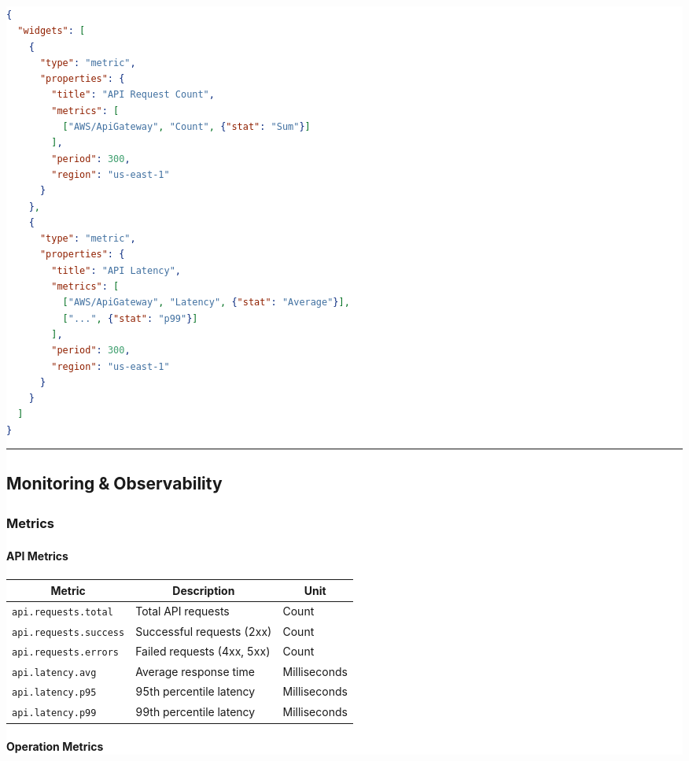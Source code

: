 ```json
{
  "widgets": [
    {
      "type": "metric",
      "properties": {
        "title": "API Request Count",
        "metrics": [
          ["AWS/ApiGateway", "Count", {"stat": "Sum"}]
        ],
        "period": 300,
        "region": "us-east-1"
      }
    },
    {
      "type": "metric",
      "properties": {
        "title": "API Latency",
        "metrics": [
          ["AWS/ApiGateway", "Latency", {"stat": "Average"}],
          ["...", {"stat": "p99"}]
        ],
        "period": 300,
        "region": "us-east-1"
      }
    }
  ]
}
```

---

## Monitoring & Observability

### Metrics

#### API Metrics

| Metric | Description | Unit |
|--------|-------------|------|
| `api.requests.total` | Total API requests | Count |
| `api.requests.success` | Successful requests (2xx) | Count |
| `api.requests.errors` | Failed requests (4xx, 5xx) | Count |
| `api.latency.avg` | Average response time | Milliseconds |
| `api.latency.p95` | 95th percentile latency | Milliseconds |
| `api.latency.p99` | 99th percentile latency | Milliseconds |

#### Operation Metrics
